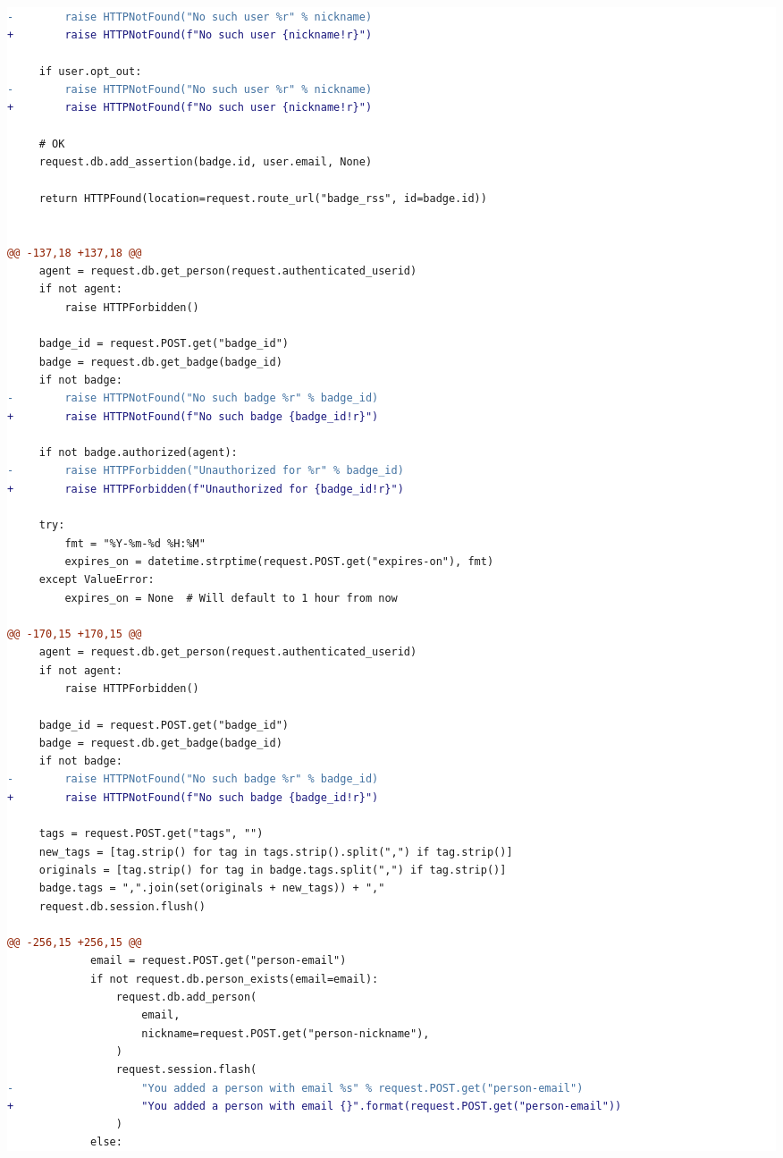 ```diff
-        raise HTTPNotFound("No such user %r" % nickname)
+        raise HTTPNotFound(f"No such user {nickname!r}")
 
     if user.opt_out:
-        raise HTTPNotFound("No such user %r" % nickname)
+        raise HTTPNotFound(f"No such user {nickname!r}")
 
     # OK
     request.db.add_assertion(badge.id, user.email, None)
 
     return HTTPFound(location=request.route_url("badge_rss", id=badge.id))
 
 
@@ -137,18 +137,18 @@
     agent = request.db.get_person(request.authenticated_userid)
     if not agent:
         raise HTTPForbidden()
 
     badge_id = request.POST.get("badge_id")
     badge = request.db.get_badge(badge_id)
     if not badge:
-        raise HTTPNotFound("No such badge %r" % badge_id)
+        raise HTTPNotFound(f"No such badge {badge_id!r}")
 
     if not badge.authorized(agent):
-        raise HTTPForbidden("Unauthorized for %r" % badge_id)
+        raise HTTPForbidden(f"Unauthorized for {badge_id!r}")
 
     try:
         fmt = "%Y-%m-%d %H:%M"
         expires_on = datetime.strptime(request.POST.get("expires-on"), fmt)
     except ValueError:
         expires_on = None  # Will default to 1 hour from now
 
@@ -170,15 +170,15 @@
     agent = request.db.get_person(request.authenticated_userid)
     if not agent:
         raise HTTPForbidden()
 
     badge_id = request.POST.get("badge_id")
     badge = request.db.get_badge(badge_id)
     if not badge:
-        raise HTTPNotFound("No such badge %r" % badge_id)
+        raise HTTPNotFound(f"No such badge {badge_id!r}")
 
     tags = request.POST.get("tags", "")
     new_tags = [tag.strip() for tag in tags.strip().split(",") if tag.strip()]
     originals = [tag.strip() for tag in badge.tags.split(",") if tag.strip()]
     badge.tags = ",".join(set(originals + new_tags)) + ","
     request.db.session.flush()
 
@@ -256,15 +256,15 @@
             email = request.POST.get("person-email")
             if not request.db.person_exists(email=email):
                 request.db.add_person(
                     email,
                     nickname=request.POST.get("person-nickname"),
                 )
                 request.session.flash(
-                    "You added a person with email %s" % request.POST.get("person-email")
+                    "You added a person with email {}".format(request.POST.get("person-email"))
                 )
             else:
```
